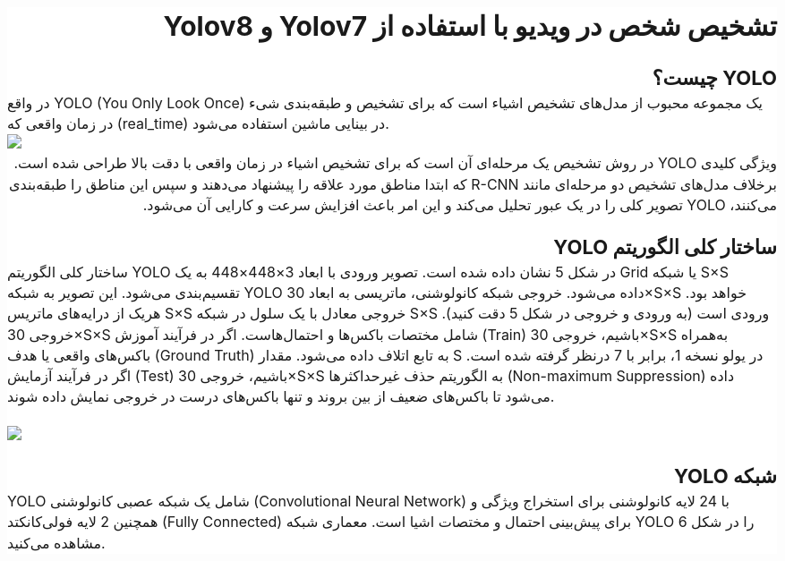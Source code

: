<style>
.rtl{
    direction: rtl;
}
.ltr{
    direction: ltr;
}
.bold{
    font-weight: bold;
}
.title1{
    font-size:30px;
}
.title2{
    font-size:22px;
}
.text{
    font-size:16px;
}
</style>

<div class="rtl bold title1">تشخیص شخص در ویدیو با استفاده از Yolov7 و Yolov8</div>
<br>
<div class="rtl bold title2">YOLO چیست؟</div>

<font size="3">
در واقع YOLO (You Only Look Once) یک مجموعه محبوب از مدل‌های تشخیص اشیاء است که برای تشخیص و طبقه‌بندی شیء در زمان واقعی که (real_time) در بینایی ماشین استفاده می‌شود.
</font>

<br>
<img src="https://howsam.org/wp-content/uploads/2019/06/object-detection.jpg"></img>
<br>

<div class="rtl text">
ویژگی کلیدی YOLO در روش تشخیص یک مرحله‌ای آن است که برای تشخیص اشیاء در زمان واقعی با دقت بالا طراحی شده است. برخلاف مدل‌های تشخیص دو مرحله‌ای مانند R-CNN که ابتدا مناطق مورد علاقه را پیشنهاد می‌دهند و سپس این مناطق را طبقه‌بندی می‌کنند، YOLO تصویر کلی را در یک عبور تحلیل می‌کند و این امر باعث افزایش سرعت و کارایی آن می‌شود.
</div>
<br>

<div class="rtl bold title2">ساختار کلی الگوریتم YOLO</div>
<div class="text">
ساختار کلی الگوریتم YOLO در شکل 5 نشان داده شده است. تصویر ورودی با ابعاد 3×448×448 به یک  Grid یا شبکه S×S تقسیم‌بندی می‌شود. این تصویر به شبکه YOLO داده می‌شود. خروجی شبکه کانولوشنی، ماتریسی به ابعاد 30×S×S خواهد بود. هریک از درایه‌های ماتریس S×S خروجی معادل با یک سلول در شبکه S×S ورودی است (به ورودی و خروجی در شکل 5 دقت کنید). خروجی 30×S×S شامل مختصات باکس‌ها و احتمال‌هاست. اگر در فرآیند آموزش (Train) باشیم، خروجی 30×S×S به‌همراه باکس‌های واقعی یا هدف (Ground Truth) به تابع اتلاف داده می‌شود. مقدار S در یولو نسخه 1، برابر با 7 درنظر گرفته شده است. اگر در فرآیند آزمایش (Test) باشیم، خروجی 30×S×S به الگوریتم حذف غیرحداکثرها (Non-maximum Suppression) داده می‌شود تا باکس‌های ضعیف از بین بروند و تنها باکس‌های درست در خروجی نمایش داده شوند.
</div>
<br>
<img src="https://howsam.org/wp-content/uploads/2019/06/2.png"></img>
<br>
<br>
<div class="rtl bold title2">شبکه YOLO</div>
<div class="text">
YOLO شامل یک شبکه عصبی کانولوشنی (Convolutional Neural Network) با 24 لایه کانولوشنی برای استخراج ویژگی و همچنین 2 لایه فولی‌کانکتد (Fully Connected) برای پیش‌بینی احتمال و مختصات اشیا است. معماری شبکه YOLO را در شکل 6 مشاهده می‌کنید.
</div>
